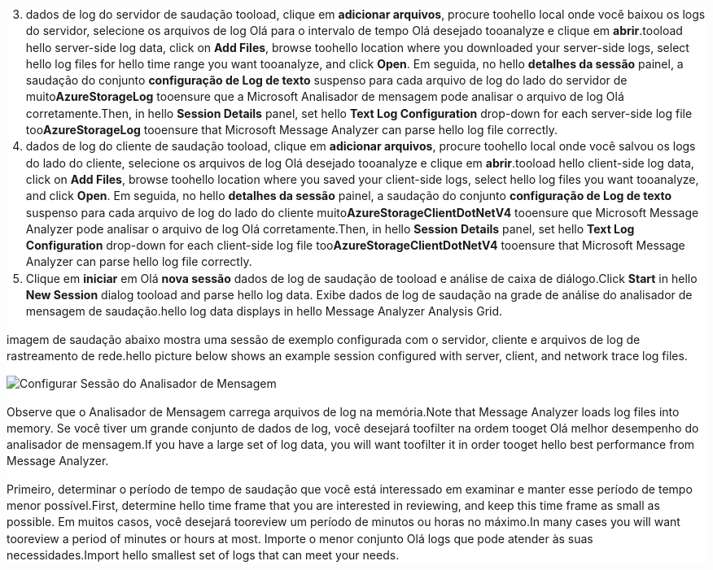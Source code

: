 3. <span data-ttu-id="bc649-270">dados de log do servidor de saudação tooload, clique em **adicionar arquivos**, procure toohello local onde você baixou os logs do servidor, selecione os arquivos de log Olá para o intervalo de tempo Olá desejado tooanalyze e clique em **abrir**.</span><span class="sxs-lookup"><span data-stu-id="bc649-270">tooload hello server-side log data, click on **Add Files**, browse toohello location where you downloaded your server-side logs, select hello log files for hello time range you want tooanalyze, and click **Open**.</span></span> <span data-ttu-id="bc649-271">Em seguida, no hello **detalhes da sessão** painel, a saudação do conjunto **configuração de Log de texto** suspenso para cada arquivo de log do lado do servidor de muito**AzureStorageLog** tooensure que a Microsoft Analisador de mensagem pode analisar o arquivo de log Olá corretamente.</span><span class="sxs-lookup"><span data-stu-id="bc649-271">Then, in hello **Session Details** panel, set hello **Text Log Configuration** drop-down for each server-side log file too**AzureStorageLog** tooensure that Microsoft Message Analyzer can parse hello log file correctly.</span></span>
4. <span data-ttu-id="bc649-272">dados de log do cliente de saudação tooload, clique em **adicionar arquivos**, procure toohello local onde você salvou os logs do lado do cliente, selecione os arquivos de log Olá desejado tooanalyze e clique em **abrir**.</span><span class="sxs-lookup"><span data-stu-id="bc649-272">tooload hello client-side log data, click on **Add Files**, browse toohello location where you saved your client-side logs, select hello log files you want tooanalyze, and click **Open**.</span></span> <span data-ttu-id="bc649-273">Em seguida, no hello **detalhes da sessão** painel, a saudação do conjunto **configuração de Log de texto** suspenso para cada arquivo de log do lado do cliente muito**AzureStorageClientDotNetV4** tooensure que Microsoft Message Analyzer pode analisar o arquivo de log Olá corretamente.</span><span class="sxs-lookup"><span data-stu-id="bc649-273">Then, in hello **Session Details** panel, set hello **Text Log Configuration** drop-down for each client-side log file too**AzureStorageClientDotNetV4** tooensure that Microsoft Message Analyzer can parse hello log file correctly.</span></span>
5. <span data-ttu-id="bc649-274">Clique em **iniciar** em Olá **nova sessão** dados de log de saudação de tooload e análise de caixa de diálogo.</span><span class="sxs-lookup"><span data-stu-id="bc649-274">Click **Start** in hello **New Session** dialog tooload and parse hello log data.</span></span> <span data-ttu-id="bc649-275">Exibe dados de log de saudação na grade de análise do analisador de mensagem de saudação.</span><span class="sxs-lookup"><span data-stu-id="bc649-275">hello log data displays in hello Message Analyzer Analysis Grid.</span></span>

<span data-ttu-id="bc649-276">imagem de saudação abaixo mostra uma sessão de exemplo configurada com o servidor, cliente e arquivos de log de rastreamento de rede.</span><span class="sxs-lookup"><span data-stu-id="bc649-276">hello picture below shows an example session configured with server, client, and network trace log files.</span></span>

![Configurar Sessão do Analisador de Mensagem](./media/storage-e2e-troubleshooting/configure-mma-session-1.png)

<span data-ttu-id="bc649-278">Observe que o Analisador de Mensagem carrega arquivos de log na memória.</span><span class="sxs-lookup"><span data-stu-id="bc649-278">Note that Message Analyzer loads log files into memory.</span></span> <span data-ttu-id="bc649-279">Se você tiver um grande conjunto de dados de log, você desejará toofilter na ordem tooget Olá melhor desempenho do analisador de mensagem.</span><span class="sxs-lookup"><span data-stu-id="bc649-279">If you have a large set of log data, you will want toofilter it in order tooget hello best performance from Message Analyzer.</span></span>

<span data-ttu-id="bc649-280">Primeiro, determinar o período de tempo de saudação que você está interessado em examinar e manter esse período de tempo menor possível.</span><span class="sxs-lookup"><span data-stu-id="bc649-280">First, determine hello time frame that you are interested in reviewing, and keep this time frame as small as possible.</span></span> <span data-ttu-id="bc649-281">Em muitos casos, você desejará tooreview um período de minutos ou horas no máximo.</span><span class="sxs-lookup"><span data-stu-id="bc649-281">In many cases you will want tooreview a period of minutes or hours at most.</span></span> <span data-ttu-id="bc649-282">Importe o menor conjunto Olá logs que pode atender às suas necessidades.</span><span class="sxs-lookup"><span data-stu-id="bc649-282">Import hello smallest set of logs that can meet your needs.</span></span>
